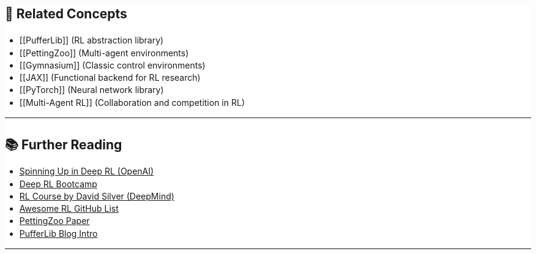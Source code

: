 
## 🔗 Related Concepts

- [[PufferLib]] (RL abstraction library)  
- [[PettingZoo]] (Multi-agent environments)  
- [[Gymnasium]] (Classic control environments)  
- [[JAX]] (Functional backend for RL research)  
- [[PyTorch]] (Neural network library)  
- [[Multi-Agent RL]] (Collaboration and competition in RL)  

---

## 📚 Further Reading

- [Spinning Up in Deep RL (OpenAI)](https://spinningup.openai.com/en/latest/)  
- [Deep RL Bootcamp](https://sites.google.com/view/deep-rl-bootcamp/lectures)  
- [RL Course by David Silver (DeepMind)](https://www.davidsilver.uk/teaching/)  
- [Awesome RL GitHub List](https://github.com/aikorea/awesome-rl)  
- [PettingZoo Paper](https://arxiv.org/abs/2009.14471)  
- [PufferLib Blog Intro](https://jxhe.github.io/pufferlib/posts/pufferlib-intro/)  

---

